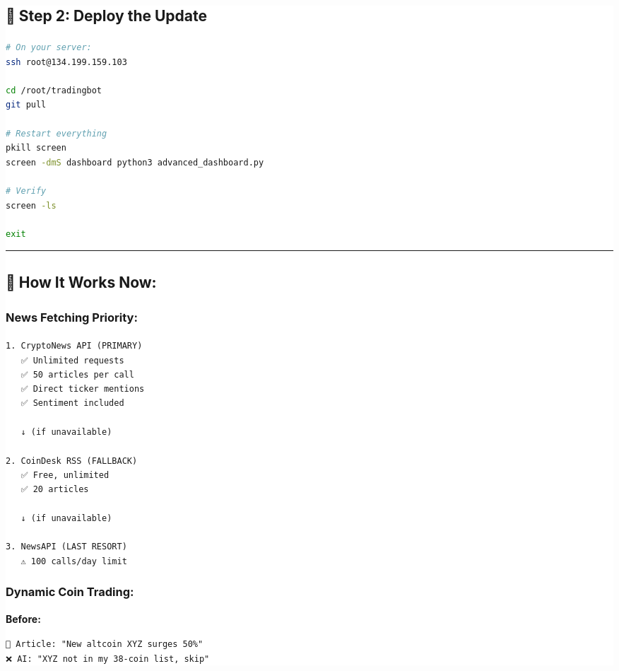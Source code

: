 
## 🚀 **Step 2: Deploy the Update**

```bash
# On your server:
ssh root@134.199.159.103

cd /root/tradingbot
git pull

# Restart everything
pkill screen
screen -dmS dashboard python3 advanced_dashboard.py

# Verify
screen -ls

exit
```

---

## 🎯 **How It Works Now:**

### **News Fetching Priority:**

```
1. CryptoNews API (PRIMARY)
   ✅ Unlimited requests
   ✅ 50 articles per call
   ✅ Direct ticker mentions
   ✅ Sentiment included
   
   ↓ (if unavailable)
   
2. CoinDesk RSS (FALLBACK)
   ✅ Free, unlimited
   ✅ 20 articles
   
   ↓ (if unavailable)
   
3. NewsAPI (LAST RESORT)
   ⚠️ 100 calls/day limit
```

### **Dynamic Coin Trading:**

**Before:**
```
📰 Article: "New altcoin XYZ surges 50%"
❌ AI: "XYZ not in my 38-coin list, skip"
```
